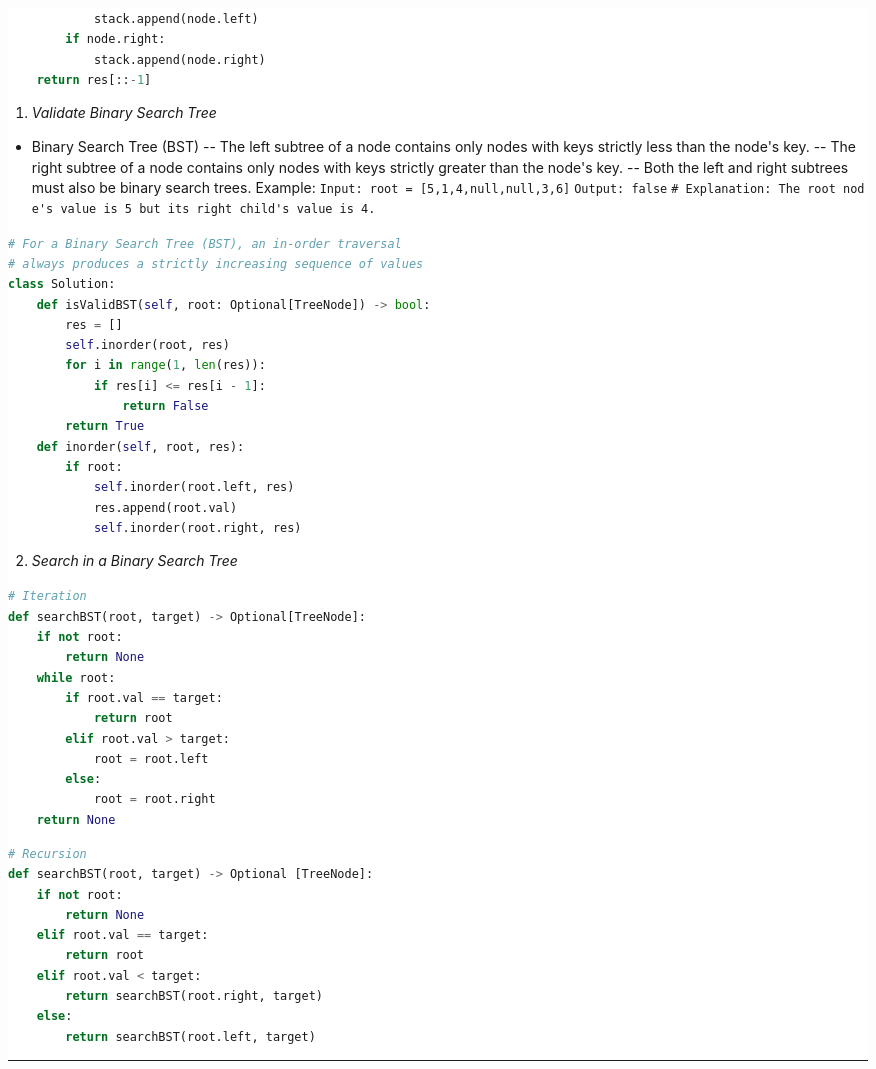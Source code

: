 ```python
            stack.append(node.left)
        if node.right:
            stack.append(node.right)
    return res[::-1]
```
1. *Validate Binary Search Tree*
- Binary Search Tree (BST)
-- The left subtree of a node contains only nodes with keys strictly less than the node's key.
-- The right subtree of a node contains only nodes with keys strictly greater than the node's key.
-- Both the left and right subtrees must also be binary search trees.
Example: 
`Input: root = [5,1,4,null,null,3,6]`
`Output: false`
`# Explanation: The root node's value is 5 but its right child's value is 4.`
```python
# For a Binary Search Tree (BST), an in-order traversal
# always produces a strictly increasing sequence of values
class Solution:
    def isValidBST(self, root: Optional[TreeNode]) -> bool:
        res = []
        self.inorder(root, res)
        for i in range(1, len(res)):
            if res[i] <= res[i - 1]:
                return False
        return True
    def inorder(self, root, res):
        if root:
            self.inorder(root.left, res)
            res.append(root.val)
            self.inorder(root.right, res)
```
2. *Search in a Binary Search Tree*
```python
# Iteration 
def searchBST(root, target) -> Optional[TreeNode]:
    if not root:
        return None
    while root:
        if root.val == target:
            return root
        elif root.val > target:
            root = root.left
        else:
            root = root.right
    return None
```
```python
# Recursion 
def searchBST(root, target) -> Optional [TreeNode]:
    if not root:
        return None
    elif root.val == target:
        return root
    elif root.val < target:
        return searchBST(root.right, target)
    else:
        return searchBST(root.left, target)
```

---